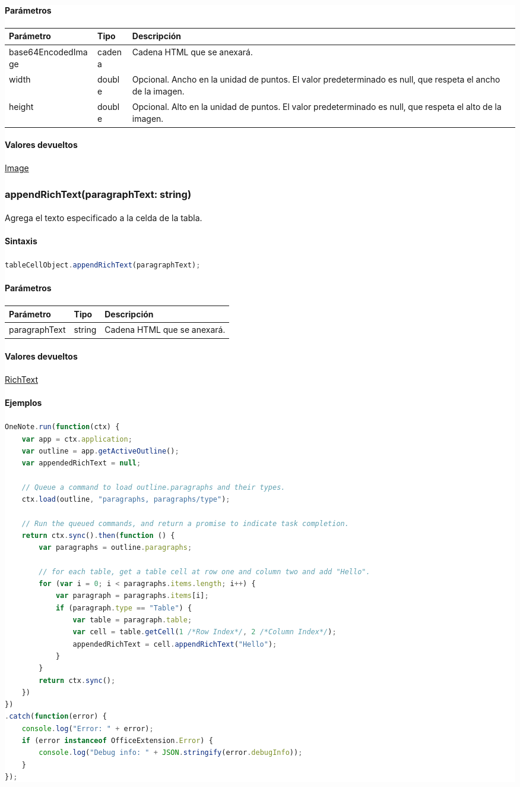 #### <a name="parameters"></a>Parámetros
| Parámetro    | Tipo   |Descripción|
|:---------------|:--------|:----------|
|base64EncodedImage|cadena|Cadena HTML que se anexará.|
|width|double|Opcional. Ancho en la unidad de puntos. El valor predeterminado es null, que respeta el ancho de la imagen.|
|height|double|Opcional. Alto en la unidad de puntos. El valor predeterminado es null, que respeta el alto de la imagen.|

#### <a name="returns"></a>Valores devueltos
[Image](image.md)

### <a name="appendrichtext(paragraphtext:-string)"></a>appendRichText(paragraphText: string)
Agrega el texto especificado a la celda de la tabla.

#### <a name="syntax"></a>Sintaxis
```js
tableCellObject.appendRichText(paragraphText);
```

#### <a name="parameters"></a>Parámetros
| Parámetro    | Tipo   |Descripción|
|:---------------|:--------|:----------|
|paragraphText|string|Cadena HTML que se anexará.|

#### <a name="returns"></a>Valores devueltos
[RichText](richtext.md)

#### <a name="examples"></a>Ejemplos
```js
OneNote.run(function(ctx) {
    var app = ctx.application;
    var outline = app.getActiveOutline();
    var appendedRichText = null;
    
    // Queue a command to load outline.paragraphs and their types.
    ctx.load(outline, "paragraphs, paragraphs/type");
    
    // Run the queued commands, and return a promise to indicate task completion.
    return ctx.sync().then(function () {
        var paragraphs = outline.paragraphs;
        
        // for each table, get a table cell at row one and column two and add "Hello".
        for (var i = 0; i < paragraphs.items.length; i++) {
            var paragraph = paragraphs.items[i];
            if (paragraph.type == "Table") {
                var table = paragraph.table;
                var cell = table.getCell(1 /*Row Index*/, 2 /*Column Index*/);
                appendedRichText = cell.appendRichText("Hello");
            }
        }
        return ctx.sync();
    })
})
.catch(function(error) {
    console.log("Error: " + error);
    if (error instanceof OfficeExtension.Error) {
        console.log("Debug info: " + JSON.stringify(error.debugInfo));
    }
});
```
